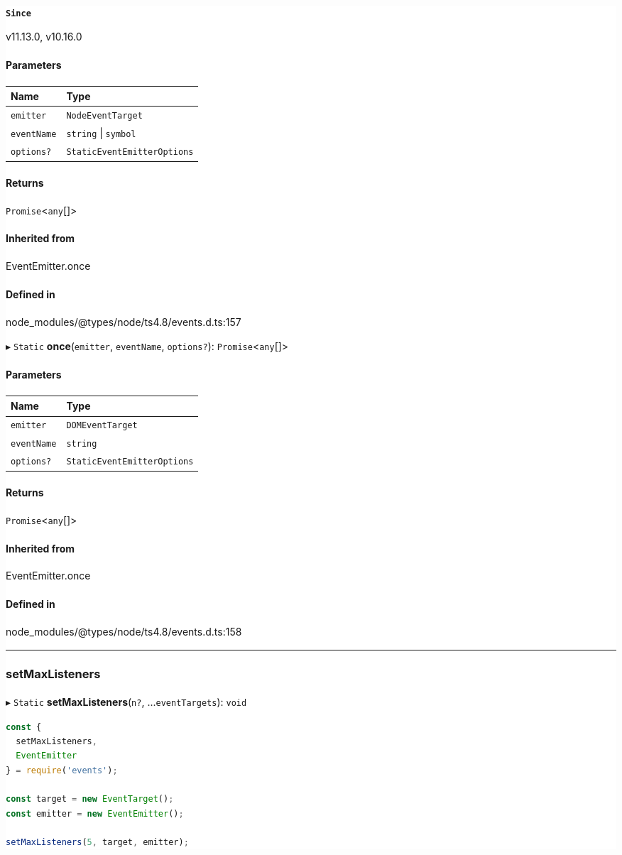 **`Since`**

v11.13.0, v10.16.0

#### Parameters

| Name | Type |
| :------ | :------ |
| `emitter` | `NodeEventTarget` |
| `eventName` | `string` \| `symbol` |
| `options?` | `StaticEventEmitterOptions` |

#### Returns

`Promise`<`any`[]\>

#### Inherited from

EventEmitter.once

#### Defined in

node_modules/@types/node/ts4.8/events.d.ts:157

▸ `Static` **once**(`emitter`, `eventName`, `options?`): `Promise`<`any`[]\>

#### Parameters

| Name | Type |
| :------ | :------ |
| `emitter` | `DOMEventTarget` |
| `eventName` | `string` |
| `options?` | `StaticEventEmitterOptions` |

#### Returns

`Promise`<`any`[]\>

#### Inherited from

EventEmitter.once

#### Defined in

node_modules/@types/node/ts4.8/events.d.ts:158

___

### setMaxListeners

▸ `Static` **setMaxListeners**(`n?`, ...`eventTargets`): `void`

```js
const {
  setMaxListeners,
  EventEmitter
} = require('events');

const target = new EventTarget();
const emitter = new EventEmitter();

setMaxListeners(5, target, emitter);
```
